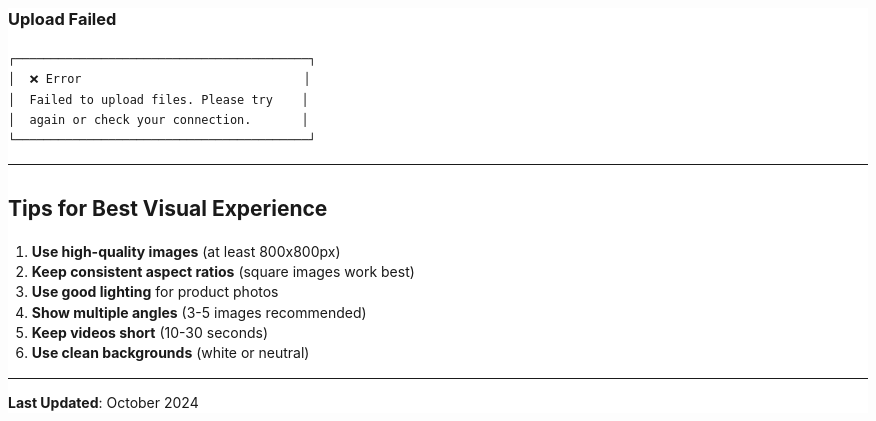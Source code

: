 ### Upload Failed
```
┌─────────────────────────────────────────┐
│  ❌ Error                               │
│  Failed to upload files. Please try    │
│  again or check your connection.       │
└─────────────────────────────────────────┘
```

---

## Tips for Best Visual Experience

1. **Use high-quality images** (at least 800x800px)
2. **Keep consistent aspect ratios** (square images work best)
3. **Use good lighting** for product photos
4. **Show multiple angles** (3-5 images recommended)
5. **Keep videos short** (10-30 seconds)
6. **Use clean backgrounds** (white or neutral)

---

**Last Updated**: October 2024
